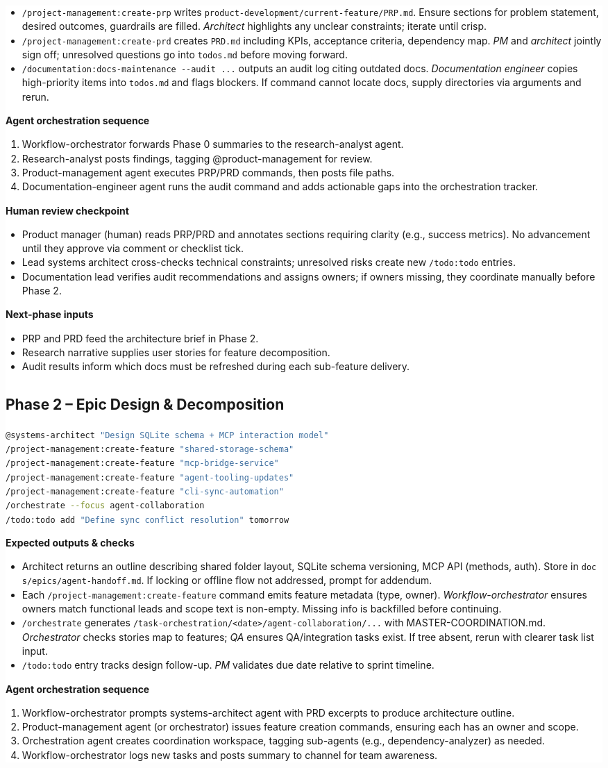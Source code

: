 - `/project-management:create-prp` writes `product-development/current-feature/PRP.md`. Ensure sections for problem statement, desired outcomes, guardrails are filled. *Architect* highlights any unclear constraints; iterate until crisp.
- `/project-management:create-prd` creates `PRD.md` including KPIs, acceptance criteria, dependency map. *PM* and *architect* jointly sign off; unresolved questions go into `todos.md` before moving forward.
- `/documentation:docs-maintenance --audit ...` outputs an audit log citing outdated docs. *Documentation engineer* copies high-priority items into `todos.md` and flags blockers. If command cannot locate docs, supply directories via arguments and rerun.

**Agent orchestration sequence**
1. Workflow-orchestrator forwards Phase 0 summaries to the research-analyst agent.
2. Research-analyst posts findings, tagging @product-management for review.
3. Product-management agent executes PRP/PRD commands, then posts file paths.
4. Documentation-engineer agent runs the audit command and adds actionable gaps into the orchestration tracker.

**Human review checkpoint**
- Product manager (human) reads PRP/PRD and annotates sections requiring clarity (e.g., success metrics). No advancement until they approve via comment or checklist tick.
- Lead systems architect cross-checks technical constraints; unresolved risks create new `/todo:todo` entries.
- Documentation lead verifies audit recommendations and assigns owners; if owners missing, they coordinate manually before Phase 2.

**Next-phase inputs**
- PRP and PRD feed the architecture brief in Phase 2.
- Research narrative supplies user stories for feature decomposition.
- Audit results inform which docs must be refreshed during each sub-feature delivery.

## Phase 2 – Epic Design & Decomposition
```bash
@systems-architect "Design SQLite schema + MCP interaction model"
/project-management:create-feature "shared-storage-schema"
/project-management:create-feature "mcp-bridge-service"
/project-management:create-feature "agent-tooling-updates"
/project-management:create-feature "cli-sync-automation"
/orchestrate --focus agent-collaboration
/todo:todo add "Define sync conflict resolution" tomorrow
```
**Expected outputs & checks**
- Architect returns an outline describing shared folder layout, SQLite schema versioning, MCP API (methods, auth). Store in `docs/epics/agent-handoff.md`. If locking or offline flow not addressed, prompt for addendum.
- Each `/project-management:create-feature` command emits feature metadata (type, owner). *Workflow-orchestrator* ensures owners match functional leads and scope text is non-empty. Missing info is backfilled before continuing.
- `/orchestrate` generates `/task-orchestration/<date>/agent-collaboration/...` with MASTER-COORDINATION.md. *Orchestrator* checks stories map to features; *QA* ensures QA/integration tasks exist. If tree absent, rerun with clearer task list input.
- `/todo:todo` entry tracks design follow-up. *PM* validates due date relative to sprint timeline.

**Agent orchestration sequence**
1. Workflow-orchestrator prompts systems-architect agent with PRD excerpts to produce architecture outline.
2. Product-management agent (or orchestrator) issues feature creation commands, ensuring each has an owner and scope.
3. Orchestration agent creates coordination workspace, tagging sub-agents (e.g., dependency-analyzer) as needed.
4. Workflow-orchestrator logs new tasks and posts summary to channel for team awareness.
